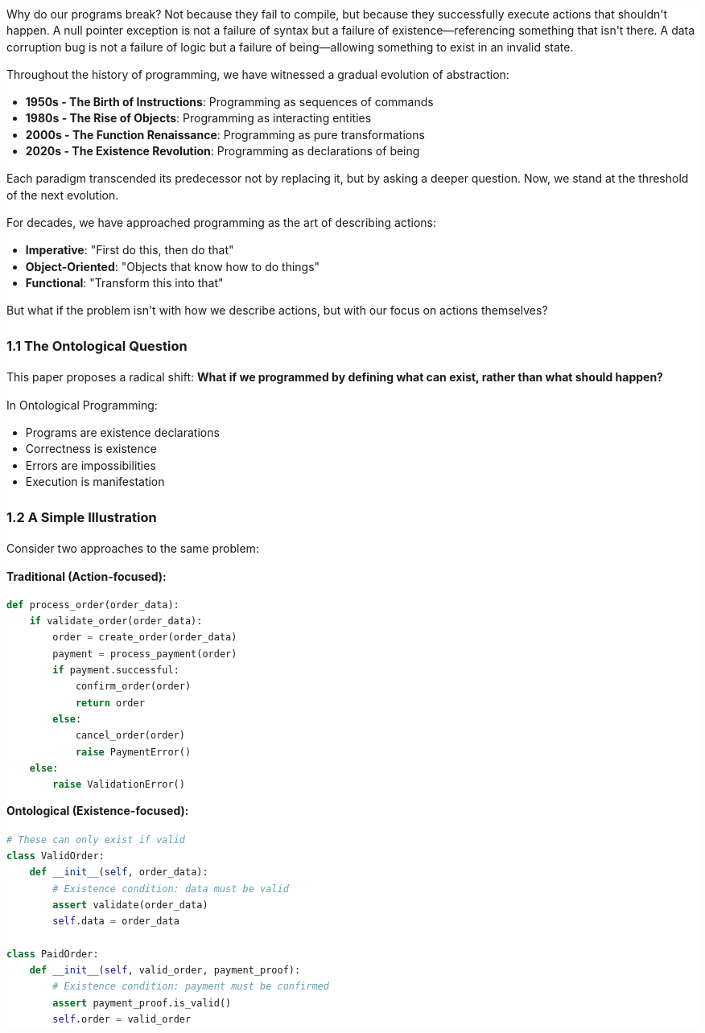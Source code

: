 Why do our programs break? Not because they fail to compile, but because they successfully execute actions that shouldn't happen. A null pointer exception is not a failure of syntax but a failure of existence—referencing something that isn't there. A data corruption bug is not a failure of logic but a failure of being—allowing something to exist in an invalid state.

Throughout the history of programming, we have witnessed a gradual evolution of abstraction:

- **1950s - The Birth of Instructions**: Programming as sequences of commands
- **1980s - The Rise of Objects**: Programming as interacting entities  
- **2000s - The Function Renaissance**: Programming as pure transformations
- **2020s - The Existence Revolution**: Programming as declarations of being

Each paradigm transcended its predecessor not by replacing it, but by asking a deeper question. Now, we stand at the threshold of the next evolution.

For decades, we have approached programming as the art of describing actions:
- **Imperative**: "First do this, then do that"
- **Object-Oriented**: "Objects that know how to do things"
- **Functional**: "Transform this into that"

But what if the problem isn't with how we describe actions, but with our focus on actions themselves?

### 1.1 The Ontological Question

This paper proposes a radical shift: **What if we programmed by defining what can exist, rather than what should happen?**

In Ontological Programming:
- Programs are existence declarations
- Correctness is existence
- Errors are impossibilities
- Execution is manifestation

### 1.2 A Simple Illustration

Consider two approaches to the same problem:

**Traditional (Action-focused):**
```python
def process_order(order_data):
    if validate_order(order_data):
        order = create_order(order_data)
        payment = process_payment(order)
        if payment.successful:
            confirm_order(order)
            return order
        else:
            cancel_order(order)
            raise PaymentError()
    else:
        raise ValidationError()
```

**Ontological (Existence-focused):**
```python
# These can only exist if valid
class ValidOrder:
    def __init__(self, order_data):
        # Existence condition: data must be valid
        assert validate(order_data)
        self.data = order_data

class PaidOrder:
    def __init__(self, valid_order, payment_proof):
        # Existence condition: payment must be confirmed
        assert payment_proof.is_valid()
        self.order = valid_order
```